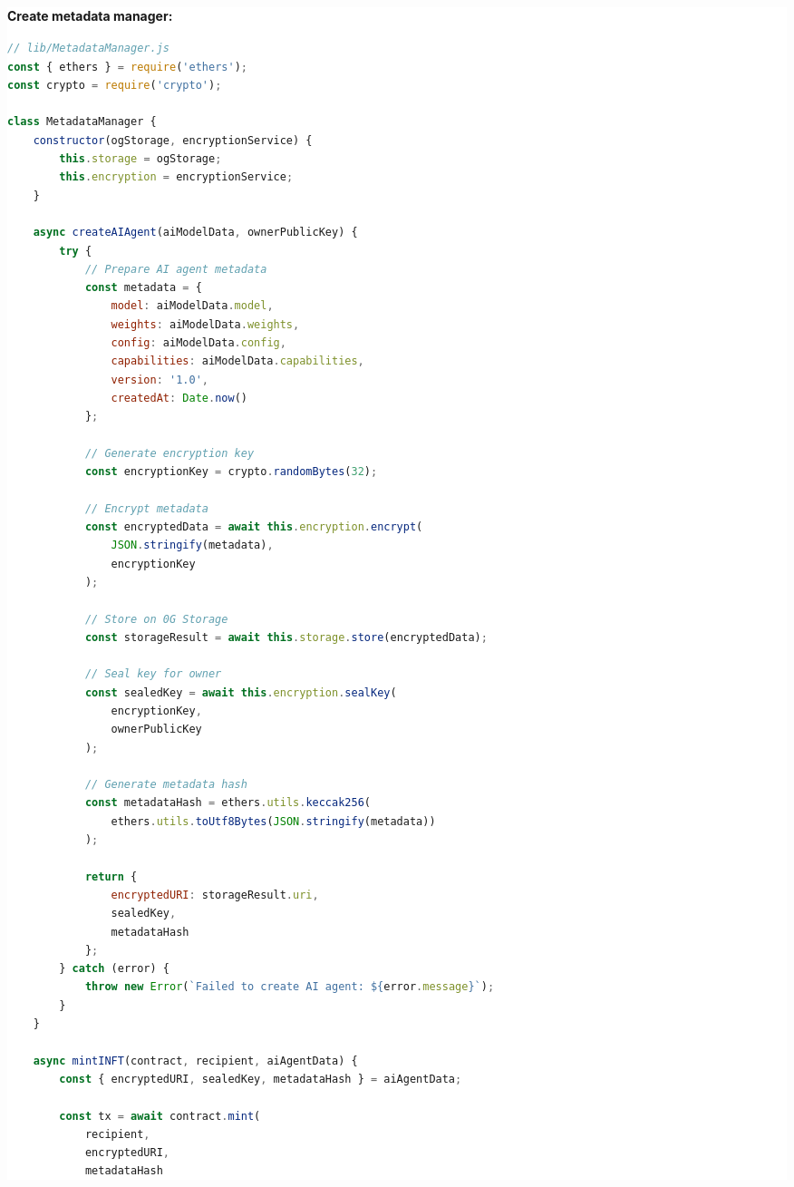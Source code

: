 **Create metadata manager:**
```javascript
// lib/MetadataManager.js
const { ethers } = require('ethers');
const crypto = require('crypto');

class MetadataManager {
    constructor(ogStorage, encryptionService) {
        this.storage = ogStorage;
        this.encryption = encryptionService;
    }
    
    async createAIAgent(aiModelData, ownerPublicKey) {
        try {
            // Prepare AI agent metadata
            const metadata = {
                model: aiModelData.model,
                weights: aiModelData.weights,
                config: aiModelData.config,
                capabilities: aiModelData.capabilities,
                version: '1.0',
                createdAt: Date.now()
            };
            
            // Generate encryption key
            const encryptionKey = crypto.randomBytes(32);
            
            // Encrypt metadata
            const encryptedData = await this.encryption.encrypt(
                JSON.stringify(metadata),
                encryptionKey
            );
            
            // Store on 0G Storage
            const storageResult = await this.storage.store(encryptedData);
            
            // Seal key for owner
            const sealedKey = await this.encryption.sealKey(
                encryptionKey,
                ownerPublicKey
            );
            
            // Generate metadata hash
            const metadataHash = ethers.utils.keccak256(
                ethers.utils.toUtf8Bytes(JSON.stringify(metadata))
            );
            
            return {
                encryptedURI: storageResult.uri,
                sealedKey,
                metadataHash
            };
        } catch (error) {
            throw new Error(`Failed to create AI agent: ${error.message}`);
        }
    }
    
    async mintINFT(contract, recipient, aiAgentData) {
        const { encryptedURI, sealedKey, metadataHash } = aiAgentData;
        
        const tx = await contract.mint(
            recipient,
            encryptedURI,
            metadataHash
```